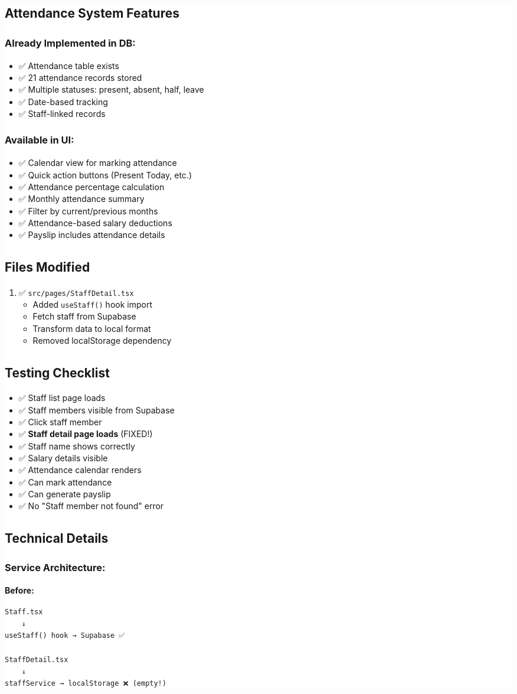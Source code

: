 ## Attendance System Features

### Already Implemented in DB:

- ✅ Attendance table exists
- ✅ 21 attendance records stored
- ✅ Multiple statuses: present, absent, half, leave
- ✅ Date-based tracking
- ✅ Staff-linked records

### Available in UI:

- ✅ Calendar view for marking attendance
- ✅ Quick action buttons (Present Today, etc.)
- ✅ Attendance percentage calculation
- ✅ Monthly attendance summary
- ✅ Filter by current/previous months
- ✅ Attendance-based salary deductions
- ✅ Payslip includes attendance details

## Files Modified

1. ✅ `src/pages/StaffDetail.tsx`
   - Added `useStaff()` hook import
   - Fetch staff from Supabase
   - Transform data to local format
   - Removed localStorage dependency

## Testing Checklist

- ✅ Staff list page loads
- ✅ Staff members visible from Supabase
- ✅ Click staff member
- ✅ **Staff detail page loads** (FIXED!)
- ✅ Staff name shows correctly
- ✅ Salary details visible
- ✅ Attendance calendar renders
- ✅ Can mark attendance
- ✅ Can generate payslip
- ✅ No "Staff member not found" error

## Technical Details

### Service Architecture:

**Before:**

```
Staff.tsx
    ↓
useStaff() hook → Supabase ✅

StaffDetail.tsx
    ↓
staffService → localStorage ❌ (empty!)
```

